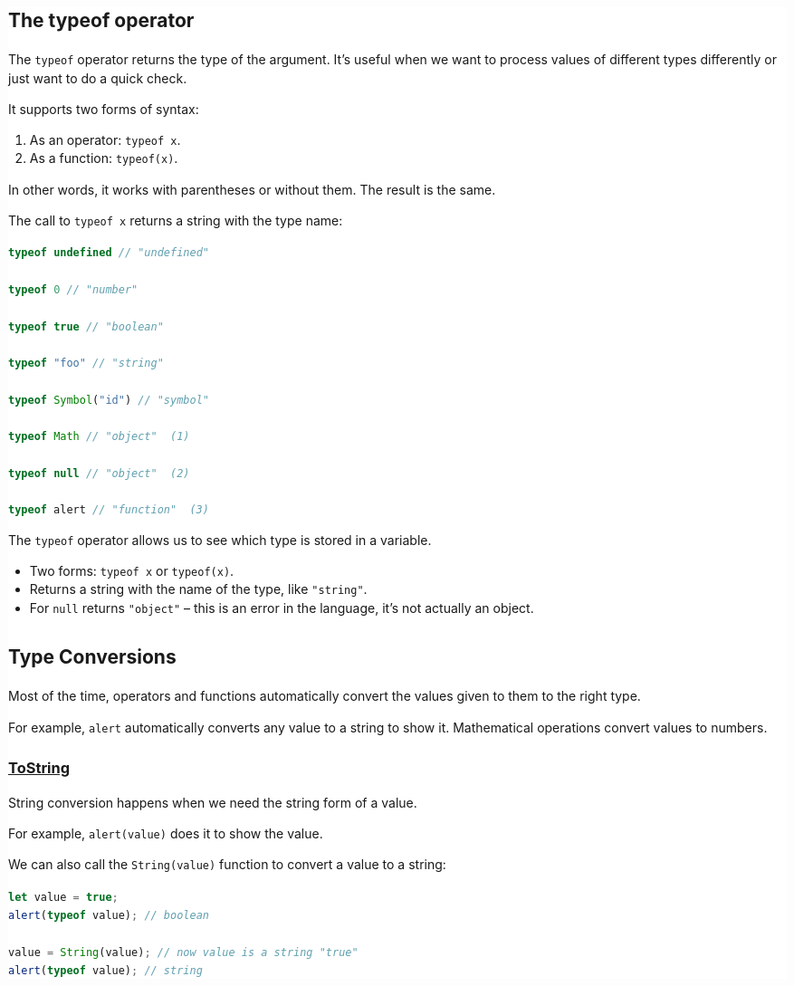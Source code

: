 ## The typeof operator

The `typeof` operator returns the type of the argument. It’s useful when we want to process values of different types differently or just want to do a quick check.

It supports two forms of syntax:

1. As an operator: `typeof x`.
2. As a function: `typeof(x)`.

In other words, it works with parentheses or without them. The result is the same.

The call to `typeof x` returns a string with the type name:

```javascript
typeof undefined // "undefined"

typeof 0 // "number"

typeof true // "boolean"

typeof "foo" // "string"

typeof Symbol("id") // "symbol"

typeof Math // "object"  (1)

typeof null // "object"  (2)

typeof alert // "function"  (3)
```

The `typeof` operator allows us to see which type is stored in a variable.

* Two forms: `typeof x` or `typeof(x)`.
* Returns a string with the name of the type, like `"string"`.
* For `null` returns `"object"` – this is an error in the language, it’s not actually an object.

## Type Conversions

Most of the time, operators and functions automatically convert the values given to them to the right type.

For example, `alert` automatically converts any value to a string to show it. Mathematical operations convert values to numbers.

### [ToString](https://javascript.info/type-conversions#tostring)

String conversion happens when we need the string form of a value.

For example, `alert(value)` does it to show the value.

We can also call the `String(value)` function to convert a value to a string:

```javascript
let value = true;
alert(typeof value); // boolean

value = String(value); // now value is a string "true"
alert(typeof value); // string
```
